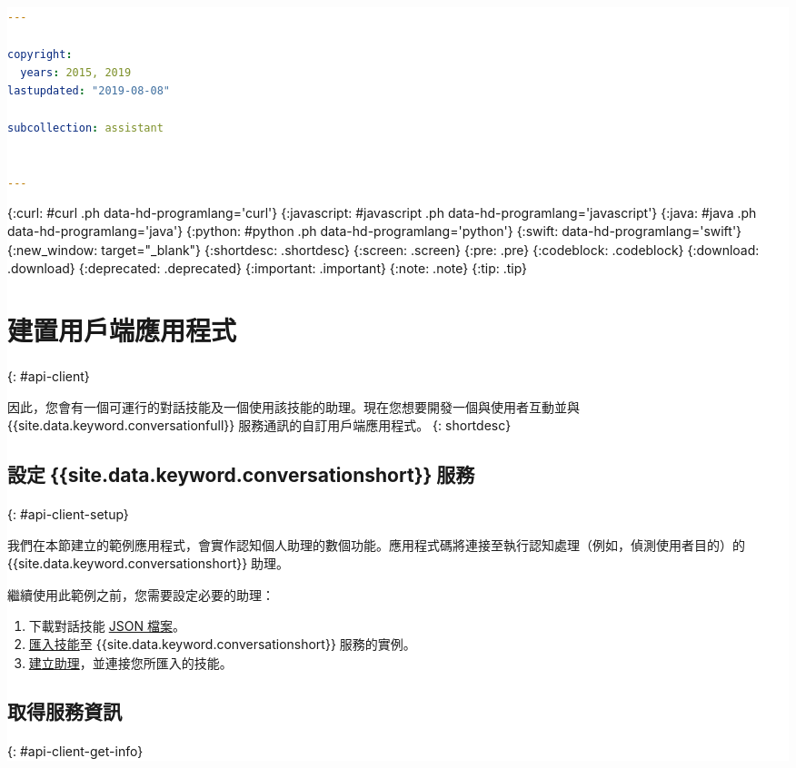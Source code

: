 ```yaml
---

copyright:
  years: 2015, 2019
lastupdated: "2019-08-08"

subcollection: assistant


---
```


{:curl: #curl .ph data-hd-programlang='curl'}
{:javascript: #javascript .ph data-hd-programlang='javascript'}
{:java: #java .ph data-hd-programlang='java'}
{:python: #python .ph data-hd-programlang='python'}
{:swift: data-hd-programlang='swift'}
{:new_window: target="_blank"}
{:shortdesc: .shortdesc}
{:screen: .screen}
{:pre: .pre}
{:codeblock: .codeblock}
{:download: .download}
{:deprecated: .deprecated}
{:important: .important}
{:note: .note}
{:tip: .tip}

# 建置用戶端應用程式
{: #api-client}

因此，您會有一個可運行的對話技能及一個使用該技能的助理。現在您想要開發一個與使用者互動並與 {{site.data.keyword.conversationfull}} 服務通訊的自訂用戶端應用程式。
{: shortdesc}

## 設定 {{site.data.keyword.conversationshort}} 服務
{: #api-client-setup}

我們在本節建立的範例應用程式，會實作認知個人助理的數個功能。應用程式碼將連接至執行認知處理（例如，偵測使用者目的）的 {{site.data.keyword.conversationshort}} 助理。

繼續使用此範例之前，您需要設定必要的助理：

1.  下載對話技能 <a target="_blank" href="https://watson-developer-cloud.github.io/doc-tutorial-downloads/assistant/assistant-simple-example.json" download="assistant-simple-example.json">JSON 檔案</a>。
1.  [匯入技能](/docs/services/assistant?topic=assistant-skill-dialog-add#skill-dialog-add-task)至 {{site.data.keyword.conversationshort}} 服務的實例。
1.  [建立助理](/docs/services/assistant?topic=assistant-assistant-add)，並連接您所匯入的技能。

## 取得服務資訊
{: #api-client-get-info}
